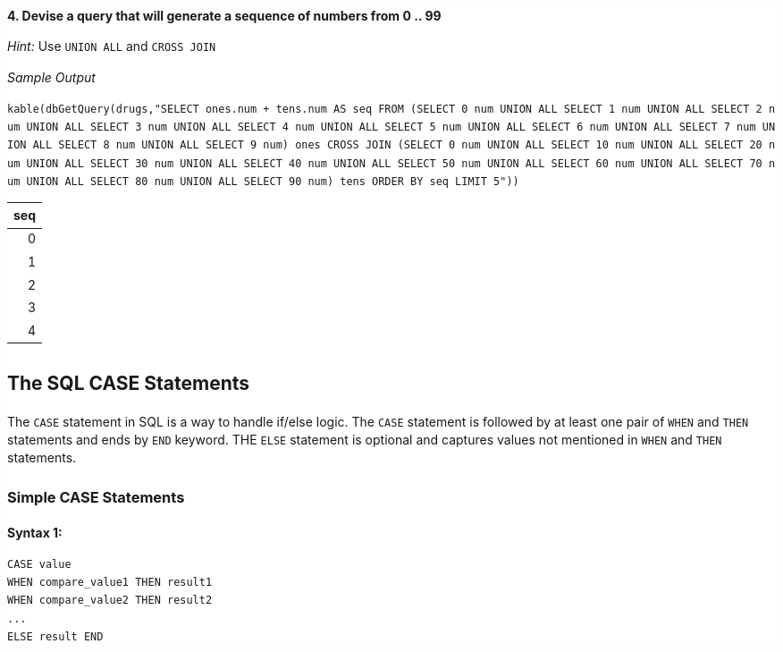 **4. Devise a query that will generate a sequence of numbers from 0 ..
99**

*Hint:* Use `UNION ALL` and `CROSS JOIN`

*Sample Output*

    kable(dbGetQuery(drugs,"SELECT ones.num + tens.num AS seq FROM (SELECT 0 num UNION ALL SELECT 1 num UNION ALL SELECT 2 num UNION ALL SELECT 3 num UNION ALL SELECT 4 num UNION ALL SELECT 5 num UNION ALL SELECT 6 num UNION ALL SELECT 7 num UNION ALL SELECT 8 num UNION ALL SELECT 9 num) ones CROSS JOIN (SELECT 0 num UNION ALL SELECT 10 num UNION ALL SELECT 20 num UNION ALL SELECT 30 num UNION ALL SELECT 40 num UNION ALL SELECT 50 num UNION ALL SELECT 60 num UNION ALL SELECT 70 num UNION ALL SELECT 80 num UNION ALL SELECT 90 num) tens ORDER BY seq LIMIT 5"))

<table>
<thead>
<tr class="header">
<th align="right">seq</th>
</tr>
</thead>
<tbody>
<tr class="odd">
<td align="right">0</td>
</tr>
<tr class="even">
<td align="right">1</td>
</tr>
<tr class="odd">
<td align="right">2</td>
</tr>
<tr class="even">
<td align="right">3</td>
</tr>
<tr class="odd">
<td align="right">4</td>
</tr>
</tbody>
</table>

The SQL CASE Statements
-----------------------

The `CASE` statement in SQL is a way to handle if/else logic. The `CASE`
statement is followed by at least one pair of `WHEN` and `THEN`
statements and ends by `END` keyword. THE `ELSE` statement is optional
and captures values not mentioned in `WHEN` and `THEN` statements.

### Simple CASE Statements

**Syntax 1:**

    CASE value 
    WHEN compare_value1 THEN result1
    WHEN compare_value2 THEN result2
    ...
    ELSE result END
